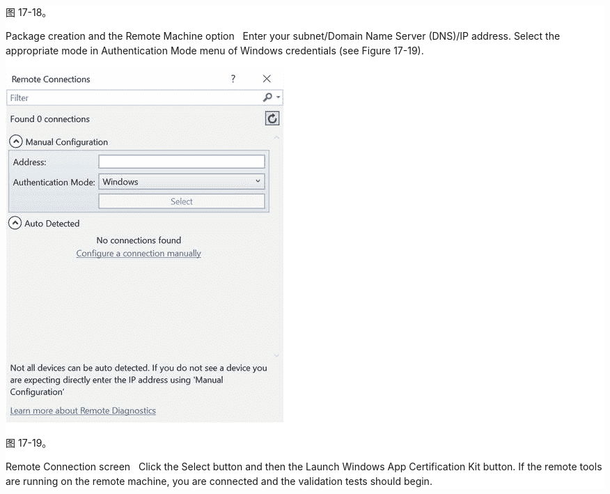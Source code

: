 图 17-18。

Package creation and the Remote Machine option   Enter your subnet/Domain Name Server (DNS)/IP address. Select the appropriate mode in Authentication Mode menu of Windows credentials (see Figure 17-19).

![A978-1-4842-0719-2_17_Fig19_HTML.jpg](img/A978-1-4842-0719-2_17_Fig19_HTML.jpg)

图 17-19。

Remote Connection screen   Click the Select button and then the Launch Windows App Certification Kit button. If the remote tools are running on the remote machine, you are connected and the validation tests should begin.